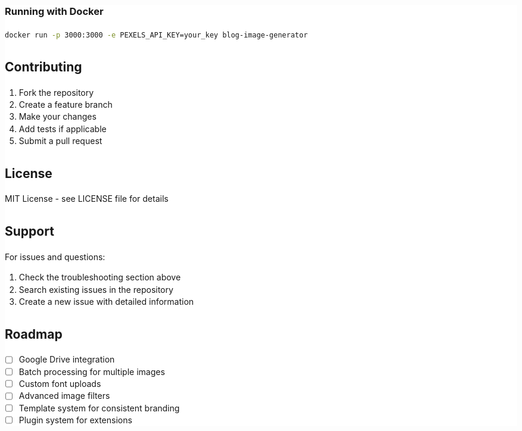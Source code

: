 ### Running with Docker

```bash
docker run -p 3000:3000 -e PEXELS_API_KEY=your_key blog-image-generator
```

## Contributing

1. Fork the repository
2. Create a feature branch
3. Make your changes
4. Add tests if applicable
5. Submit a pull request

## License

MIT License - see LICENSE file for details

## Support

For issues and questions:
1. Check the troubleshooting section above
2. Search existing issues in the repository
3. Create a new issue with detailed information

## Roadmap

- [ ] Google Drive integration
- [ ] Batch processing for multiple images
- [ ] Custom font uploads
- [ ] Advanced image filters
- [ ] Template system for consistent branding
- [ ] Plugin system for extensions